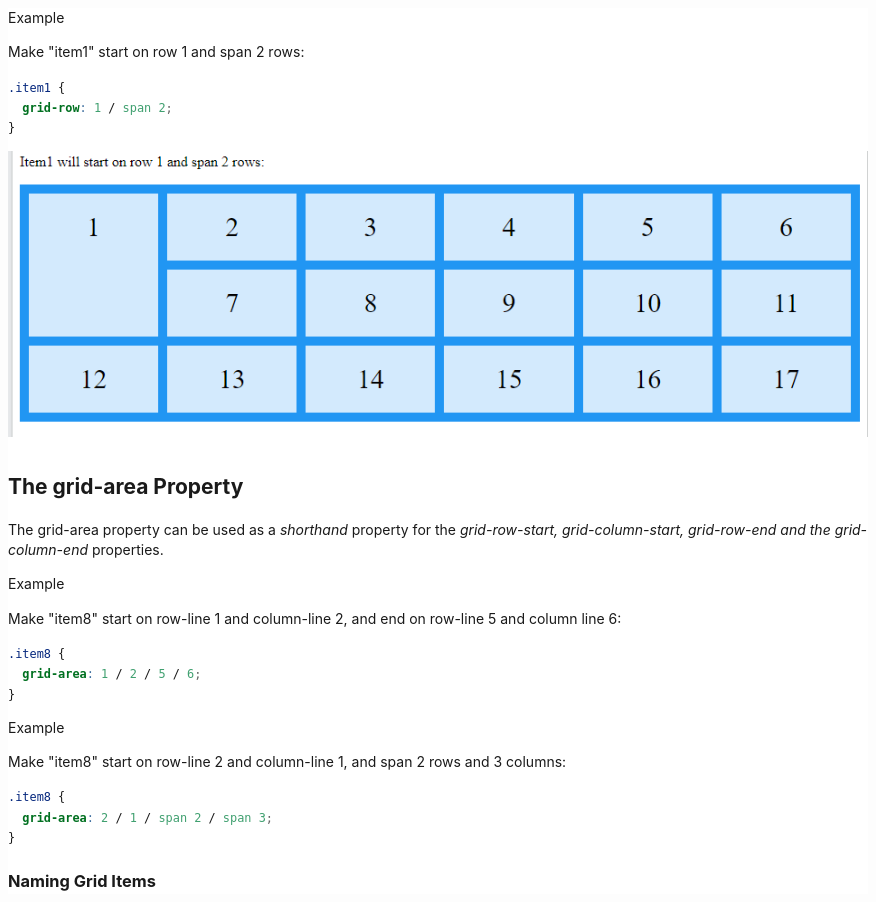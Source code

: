 Example

Make "item1" start on row 1 and span 2 rows:

```css
.item1 {
  grid-row: 1 / span 2;
}

```

![image](./img/grid-row-prop2.png)

## The grid-area Property

The grid-area property can be used as a *shorthand* property for the *grid-row-start, grid-column-start, grid-row-end and the grid-column-end* properties.

Example

Make "item8" start on row-line 1 and column-line 2, and end on row-line 5 and column line 6:

```css
.item8 {
  grid-area: 1 / 2 / 5 / 6;
}

```

Example

Make "item8" start on row-line 2 and column-line 1, and span 2 rows and 3 columns:

```css
.item8 {
  grid-area: 2 / 1 / span 2 / span 3;
}

```

### Naming Grid Items
